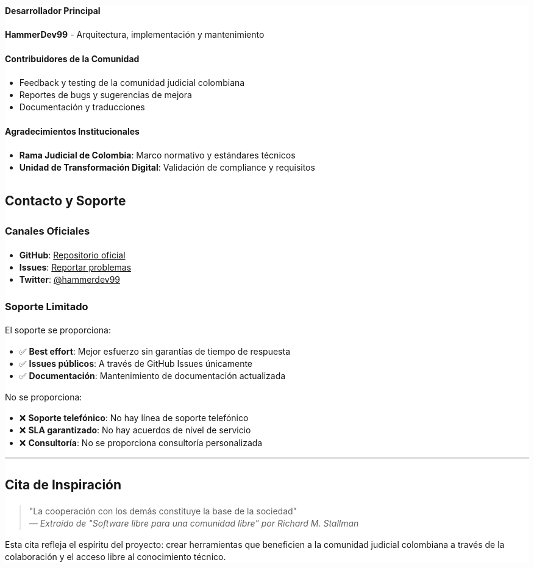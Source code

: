 #### Desarrollador Principal
**HammerDev99** - Arquitectura, implementación y mantenimiento

#### Contribuidores de la Comunidad
- Feedback y testing de la comunidad judicial colombiana
- Reportes de bugs y sugerencias de mejora
- Documentación y traducciones

#### Agradecimientos Institucionales
- **Rama Judicial de Colombia**: Marco normativo y estándares técnicos
- **Unidad de Transformación Digital**: Validación de compliance y requisitos

## Contacto y Soporte

### Canales Oficiales

- **GitHub**: [Repositorio oficial](https://github.com/HammerDev99/GestionExpedienteElectronico_Version1)
- **Issues**: [Reportar problemas](https://github.com/HammerDev99/GestionExpedienteElectronico_Version1/issues)
- **Twitter**: [@hammerdev99](https://twitter.com/hammerdev99)

### Soporte Limitado

El soporte se proporciona:
- ✅ **Best effort**: Mejor esfuerzo sin garantías de tiempo de respuesta
- ✅ **Issues públicos**: A través de GitHub Issues únicamente
- ✅ **Documentación**: Mantenimiento de documentación actualizada

No se proporciona:
- ❌ **Soporte telefónico**: No hay línea de soporte telefónico
- ❌ **SLA garantizado**: No hay acuerdos de nivel de servicio
- ❌ **Consultoría**: No se proporciona consultoría personalizada

---

## Cita de Inspiración

> "La cooperación con los demás constituye la base de la sociedad"  
> *— Extraído de "Software libre para una comunidad libre" por Richard M. Stallman*

Esta cita refleja el espíritu del proyecto: crear herramientas que beneficien a la comunidad judicial colombiana a través de la colaboración y el acceso libre al conocimiento técnico.